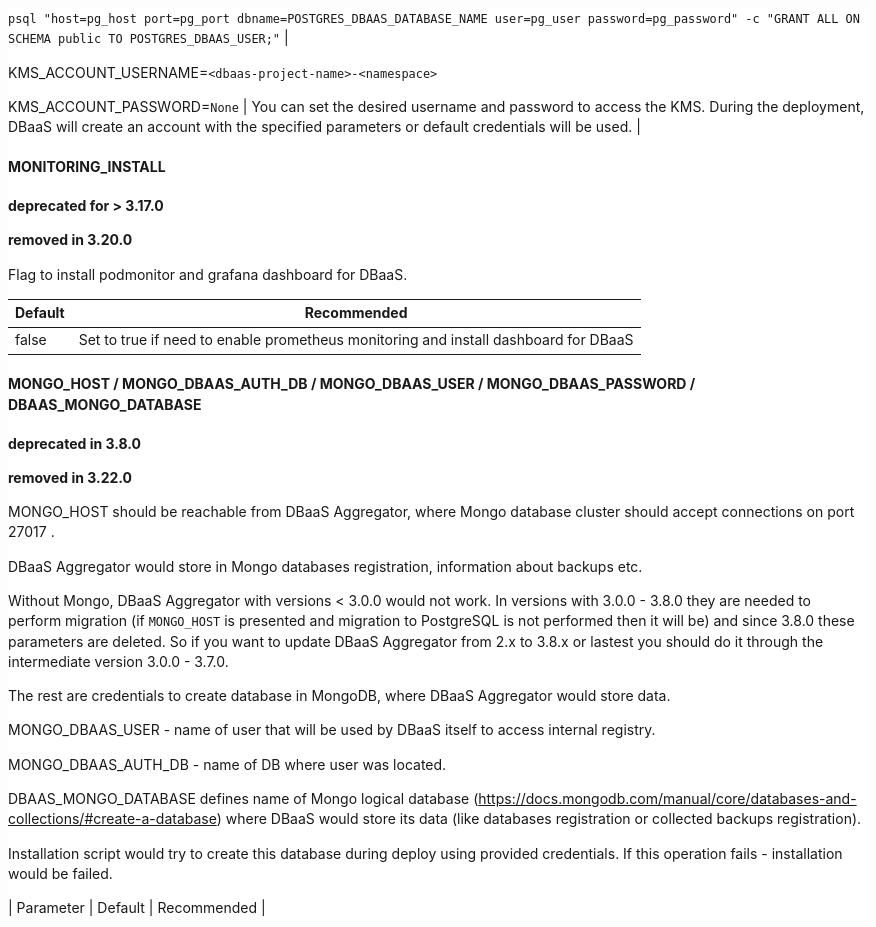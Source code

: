 ```psql "host=pg_host port=pg_port dbname=POSTGRES_DBAAS_DATABASE_NAME user=pg_user password=pg_password" -c "GRANT ALL ON SCHEMA public TO POSTGRES_DBAAS_USER;"```
| <p>KMS_ACCOUNT_USERNAME=`<dbaas-project-name>-<namespace>` <p>KMS_ACCOUNT_PASSWORD=`None` | You can set the desired username and password to access the KMS. During the deployment, DBaaS will create an account with the specified parameters or default credentials will be used.                                                                                                                                                                        |

#### MONITORING_INSTALL

**deprecated for > 3.17.0**

**removed in 3.20.0**

Flag to install podmonitor and grafana dashboard for DBaaS.

| Default | Recommended                                                                         | 
|---------|-------------------------------------------------------------------------------------|
| false   | Set to true if need to enable prometheus monitoring and install dashboard for DBaaS | 

#### MONGO_HOST / MONGO_DBAAS_AUTH_DB / MONGO_DBAAS_USER / MONGO_DBAAS_PASSWORD / DBAAS_MONGO_DATABASE

**deprecated in 3.8.0**

**removed in 3.22.0**

MONGO_HOST should be reachable from DBaaS Aggregator, where Mongo database cluster should accept connections on port
27017 .

DBaaS Aggregator would store in Mongo databases registration, information about backups etc.

Without Mongo, DBaaS Aggregator with versions < 3.0.0 would not work. In versions with 3.0.0 - 3.8.0 they are needed to
perform migration (if `MONGO_HOST` is presented and migration to PostgreSQL is not performed then it will be) and since
3.8.0 these parameters are deleted. So if you want to update DBaaS Aggregator from 2.x to 3.8.x or lastest you should do
it through the intermediate version 3.0.0 - 3.7.0.

The rest are credentials to create database in MongoDB, where DBaaS Aggregator would store data.

MONGO_DBAAS_USER - name of user that will be used by DBaaS itself to access internal registry.

MONGO_DBAAS_AUTH_DB - name of DB where user was located.

DBAAS_MONGO_DATABASE defines name of Mongo logical
database (https://docs.mongodb.com/manual/core/databases-and-collections/#create-a-database) where DBaaS would store
its data (like databases registration or collected backups registration).

Installation script would try to create this database during deploy using provided credentials. If this operation
fails - installation would be failed.

| Parameter                                                          | Default                                                                                                                                                                | Recommended                                                                                                                                                                                                                                                                                                                                               | 
```